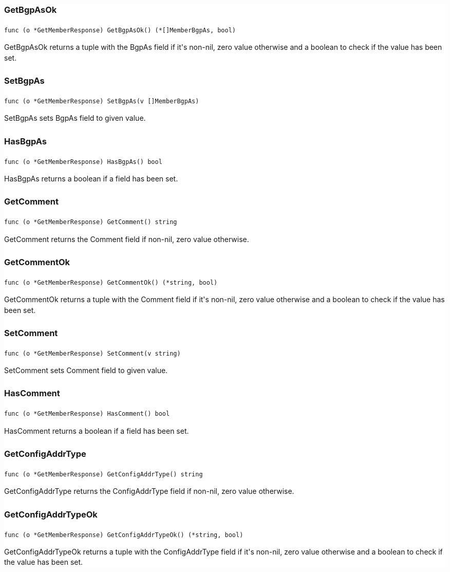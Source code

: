 ### GetBgpAsOk

`func (o *GetMemberResponse) GetBgpAsOk() (*[]MemberBgpAs, bool)`

GetBgpAsOk returns a tuple with the BgpAs field if it's non-nil, zero value otherwise
and a boolean to check if the value has been set.

### SetBgpAs

`func (o *GetMemberResponse) SetBgpAs(v []MemberBgpAs)`

SetBgpAs sets BgpAs field to given value.

### HasBgpAs

`func (o *GetMemberResponse) HasBgpAs() bool`

HasBgpAs returns a boolean if a field has been set.

### GetComment

`func (o *GetMemberResponse) GetComment() string`

GetComment returns the Comment field if non-nil, zero value otherwise.

### GetCommentOk

`func (o *GetMemberResponse) GetCommentOk() (*string, bool)`

GetCommentOk returns a tuple with the Comment field if it's non-nil, zero value otherwise
and a boolean to check if the value has been set.

### SetComment

`func (o *GetMemberResponse) SetComment(v string)`

SetComment sets Comment field to given value.

### HasComment

`func (o *GetMemberResponse) HasComment() bool`

HasComment returns a boolean if a field has been set.

### GetConfigAddrType

`func (o *GetMemberResponse) GetConfigAddrType() string`

GetConfigAddrType returns the ConfigAddrType field if non-nil, zero value otherwise.

### GetConfigAddrTypeOk

`func (o *GetMemberResponse) GetConfigAddrTypeOk() (*string, bool)`

GetConfigAddrTypeOk returns a tuple with the ConfigAddrType field if it's non-nil, zero value otherwise
and a boolean to check if the value has been set.
